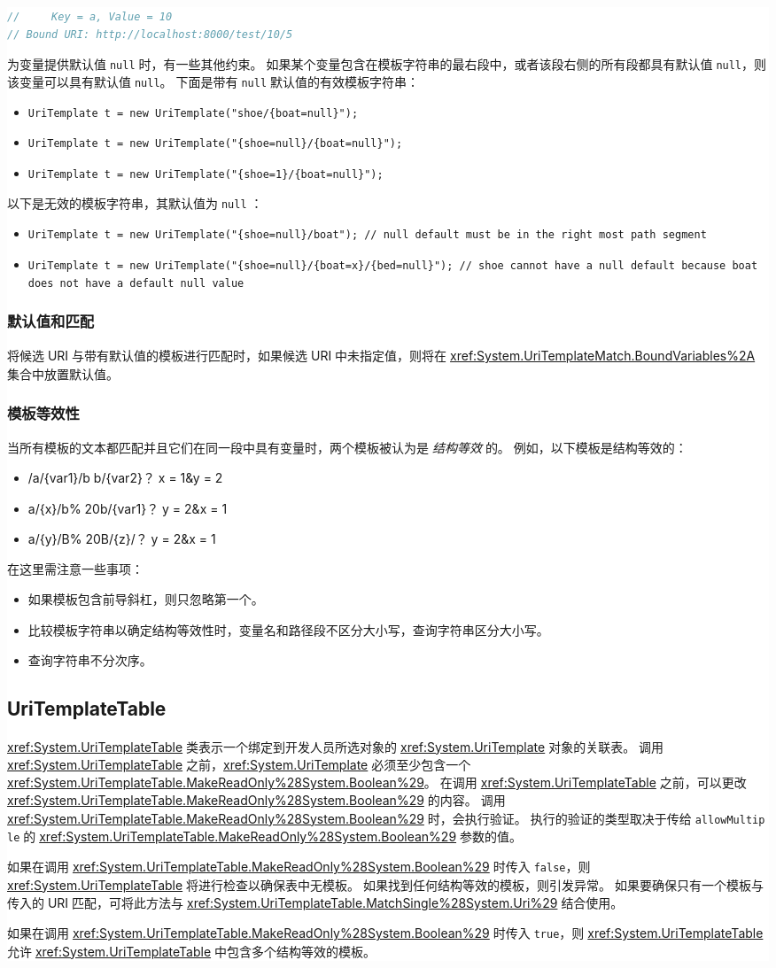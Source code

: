 ```csharp
//     Key = a, Value = 10  
// Bound URI: http://localhost:8000/test/10/5  
```  
  
为变量提供默认值 `null` 时，有一些其他约束。 如果某个变量包含在模板字符串的最右段中，或者该段右侧的所有段都具有默认值 `null`，则该变量可以具有默认值 `null`。 下面是带有 `null` 默认值的有效模板字符串：  
  
- `UriTemplate t = new UriTemplate("shoe/{boat=null}");`

- `UriTemplate t = new UriTemplate("{shoe=null}/{boat=null}");`
  
- `UriTemplate t = new UriTemplate("{shoe=1}/{boat=null}");`

 以下是无效的模板字符串，其默认值为 `null` ：  
  
- `UriTemplate t = new UriTemplate("{shoe=null}/boat"); // null default must be in the right most path segment`
  
- `UriTemplate t = new UriTemplate("{shoe=null}/{boat=x}/{bed=null}"); // shoe cannot have a null default because boat does not have a default null value`

### <a name="default-values-and-matching"></a>默认值和匹配  

 将候选 URI 与带有默认值的模板进行匹配时，如果候选 URI 中未指定值，则将在 <xref:System.UriTemplateMatch.BoundVariables%2A> 集合中放置默认值。  
  
### <a name="template-equivalence"></a>模板等效性  

 当所有模板的文本都匹配并且它们在同一段中具有变量时，两个模板被认为是 *结构等效* 的。 例如，以下模板是结构等效的：  
  
- /a/{var1}/b b/{var2}？ x = 1&y = 2  
  
- a/{x}/b% 20b/{var1}？ y = 2&x = 1  
  
- a/{y}/B% 20B/{z}/？ y = 2&x = 1  
  
 在这里需注意一些事项：  
  
- 如果模板包含前导斜杠，则只忽略第一个。  
  
- 比较模板字符串以确定结构等效性时，变量名和路径段不区分大小写，查询字符串区分大小写。  
  
- 查询字符串不分次序。  
  
## <a name="uritemplatetable"></a>UriTemplateTable  

 <xref:System.UriTemplateTable> 类表示一个绑定到开发人员所选对象的 <xref:System.UriTemplate> 对象的关联表。 调用 <xref:System.UriTemplateTable> 之前，<xref:System.UriTemplate> 必须至少包含一个 <xref:System.UriTemplateTable.MakeReadOnly%28System.Boolean%29>。 在调用 <xref:System.UriTemplateTable> 之前，可以更改 <xref:System.UriTemplateTable.MakeReadOnly%28System.Boolean%29> 的内容。 调用 <xref:System.UriTemplateTable.MakeReadOnly%28System.Boolean%29> 时，会执行验证。 执行的验证的类型取决于传给 `allowMultiple` 的 <xref:System.UriTemplateTable.MakeReadOnly%28System.Boolean%29> 参数的值。  
  
 如果在调用 <xref:System.UriTemplateTable.MakeReadOnly%28System.Boolean%29> 时传入 `false`，则 <xref:System.UriTemplateTable> 将进行检查以确保表中无模板。 如果找到任何结构等效的模板，则引发异常。 如果要确保只有一个模板与传入的 URI 匹配，可将此方法与 <xref:System.UriTemplateTable.MatchSingle%28System.Uri%29> 结合使用。  
  
 如果在调用 <xref:System.UriTemplateTable.MakeReadOnly%28System.Boolean%29> 时传入 `true`，则 <xref:System.UriTemplateTable> 允许 <xref:System.UriTemplateTable> 中包含多个结构等效的模板。  
  